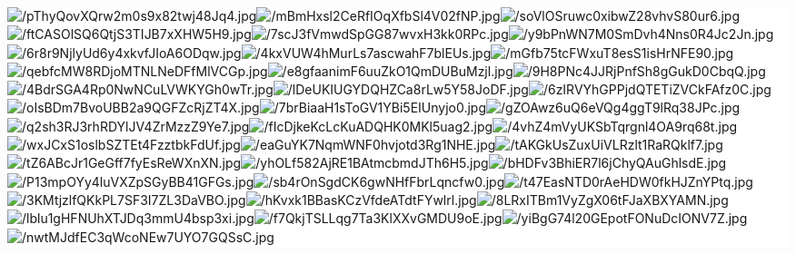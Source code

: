 <img src="https://image.tmdb.org/t/p/original/pThyQovXQrw2m0s9x82twj48Jq4.jpg" alt="/pThyQovXQrw2m0s9x82twj48Jq4.jpg" title="/pThyQovXQrw2m0s9x82twj48Jq4.jpg"><img src="https://image.tmdb.org/t/p/original/mBmHxsl2CeRfIOqXfbSl4V02fNP.jpg" alt="/mBmHxsl2CeRfIOqXfbSl4V02fNP.jpg" title="/mBmHxsl2CeRfIOqXfbSl4V02fNP.jpg"><img src="https://image.tmdb.org/t/p/original/soVlOSruwc0xibwZ28vhvS80ur6.jpg" alt="/soVlOSruwc0xibwZ28vhvS80ur6.jpg" title="/soVlOSruwc0xibwZ28vhvS80ur6.jpg"><img src="https://image.tmdb.org/t/p/original/ftCASOlSQ6QtjS3TIJB7xXHW5H9.jpg" alt="/ftCASOlSQ6QtjS3TIJB7xXHW5H9.jpg" title="/ftCASOlSQ6QtjS3TIJB7xXHW5H9.jpg"><img src="https://image.tmdb.org/t/p/original/7scJ3fVmwdSpGG87wvxH3kk0RPc.jpg" alt="/7scJ3fVmwdSpGG87wvxH3kk0RPc.jpg" title="/7scJ3fVmwdSpGG87wvxH3kk0RPc.jpg"><img src="https://image.tmdb.org/t/p/original/y9bPnWN7M0SmDvh4Nns0R4Jc2Jn.jpg" alt="/y9bPnWN7M0SmDvh4Nns0R4Jc2Jn.jpg" title="/y9bPnWN7M0SmDvh4Nns0R4Jc2Jn.jpg"><img src="https://image.tmdb.org/t/p/original/6r8r9NjlyUd6y4xkvfJIoA6ODqw.jpg" alt="/6r8r9NjlyUd6y4xkvfJIoA6ODqw.jpg" title="/6r8r9NjlyUd6y4xkvfJIoA6ODqw.jpg"><img src="https://image.tmdb.org/t/p/original/4kxVUW4hMurLs7ascwahF7blEUs.jpg" alt="/4kxVUW4hMurLs7ascwahF7blEUs.jpg" title="/4kxVUW4hMurLs7ascwahF7blEUs.jpg"><img src="https://image.tmdb.org/t/p/original/mGfb75tcFWxuT8esS1isHrNFE90.jpg" alt="/mGfb75tcFWxuT8esS1isHrNFE90.jpg" title="/mGfb75tcFWxuT8esS1isHrNFE90.jpg"><img src="https://image.tmdb.org/t/p/original/qebfcMW8RDjoMTNLNeDFfMlVCGp.jpg" alt="/qebfcMW8RDjoMTNLNeDFfMlVCGp.jpg" title="/qebfcMW8RDjoMTNLNeDFfMlVCGp.jpg"><img src="https://image.tmdb.org/t/p/original/e8gfaanimF6uuZkO1QmDUBuMzjl.jpg" alt="/e8gfaanimF6uuZkO1QmDUBuMzjl.jpg" title="/e8gfaanimF6uuZkO1QmDUBuMzjl.jpg"><img src="https://image.tmdb.org/t/p/original/9H8PNc4JJRjPnfSh8gGukD0CbqQ.jpg" alt="/9H8PNc4JJRjPnfSh8gGukD0CbqQ.jpg" title="/9H8PNc4JJRjPnfSh8gGukD0CbqQ.jpg"><img src="https://image.tmdb.org/t/p/original/4BdrSGA4Rp0NwNCuLVWKYGh0wTr.jpg" alt="/4BdrSGA4Rp0NwNCuLVWKYGh0wTr.jpg" title="/4BdrSGA4Rp0NwNCuLVWKYGh0wTr.jpg"><img src="https://image.tmdb.org/t/p/original/lDeUKIUGYDQHZCa8rLw5Y58JoDF.jpg" alt="/lDeUKIUGYDQHZCa8rLw5Y58JoDF.jpg" title="/lDeUKIUGYDQHZCa8rLw5Y58JoDF.jpg"><img src="https://image.tmdb.org/t/p/original/6zIRVYhGPPjdQTETiZVCkFAfz0C.jpg" alt="/6zIRVYhGPPjdQTETiZVCkFAfz0C.jpg" title="/6zIRVYhGPPjdQTETiZVCkFAfz0C.jpg"><img src="https://image.tmdb.org/t/p/original/oIsBDm7BvoUBB2a9QGFZcRjZT4X.jpg" alt="/oIsBDm7BvoUBB2a9QGFZcRjZT4X.jpg" title="/oIsBDm7BvoUBB2a9QGFZcRjZT4X.jpg"><img src="https://image.tmdb.org/t/p/original/7brBiaaH1sToGV1YBi5EIUnyjo0.jpg" alt="/7brBiaaH1sToGV1YBi5EIUnyjo0.jpg" title="/7brBiaaH1sToGV1YBi5EIUnyjo0.jpg"><img src="https://image.tmdb.org/t/p/original/gZOAwz6uQ6eVQg4ggT9lRq38JPc.jpg" alt="/gZOAwz6uQ6eVQg4ggT9lRq38JPc.jpg" title="/gZOAwz6uQ6eVQg4ggT9lRq38JPc.jpg"><img src="https://image.tmdb.org/t/p/original/q2sh3RJ3rhRDYlJV4ZrMzzZ9Ye7.jpg" alt="/q2sh3RJ3rhRDYlJV4ZrMzzZ9Ye7.jpg" title="/q2sh3RJ3rhRDYlJV4ZrMzzZ9Ye7.jpg"><img src="https://image.tmdb.org/t/p/original/fIcDjkeKcLcKuADQHK0MKl5uag2.jpg" alt="/fIcDjkeKcLcKuADQHK0MKl5uag2.jpg" title="/fIcDjkeKcLcKuADQHK0MKl5uag2.jpg"><img src="https://image.tmdb.org/t/p/original/4vhZ4mVyUKSbTqrgnl4OA9rq68t.jpg" alt="/4vhZ4mVyUKSbTqrgnl4OA9rq68t.jpg" title="/4vhZ4mVyUKSbTqrgnl4OA9rq68t.jpg"><img src="https://image.tmdb.org/t/p/original/wxJCxS1oslbSZTEt4FzztbkFdUf.jpg" alt="/wxJCxS1oslbSZTEt4FzztbkFdUf.jpg" title="/wxJCxS1oslbSZTEt4FzztbkFdUf.jpg"><img src="https://image.tmdb.org/t/p/original/eaGuYK7NqmWNF0hvjotd3Rg1NHE.jpg" alt="/eaGuYK7NqmWNF0hvjotd3Rg1NHE.jpg" title="/eaGuYK7NqmWNF0hvjotd3Rg1NHE.jpg"><img src="https://image.tmdb.org/t/p/original/tAKGkUsZuxUiVLRzlt1RaRQklf7.jpg" alt="/tAKGkUsZuxUiVLRzlt1RaRQklf7.jpg" title="/tAKGkUsZuxUiVLRzlt1RaRQklf7.jpg"><img src="https://image.tmdb.org/t/p/original/tZ6ABcJr1GeGff7fyEsReWXnXN.jpg" alt="/tZ6ABcJr1GeGff7fyEsReWXnXN.jpg" title="/tZ6ABcJr1GeGff7fyEsReWXnXN.jpg"><img src="https://image.tmdb.org/t/p/original/yhOLf582AjRE1BAtmcbmdJTh6H5.jpg" alt="/yhOLf582AjRE1BAtmcbmdJTh6H5.jpg" title="/yhOLf582AjRE1BAtmcbmdJTh6H5.jpg"><img src="https://image.tmdb.org/t/p/original/bHDFv3BhiER7l6jChyQAuGhlsdE.jpg" alt="/bHDFv3BhiER7l6jChyQAuGhlsdE.jpg" title="/bHDFv3BhiER7l6jChyQAuGhlsdE.jpg"><img src="https://image.tmdb.org/t/p/original/P13mpOYy4luVXZpSGyBB41GFGs.jpg" alt="/P13mpOYy4luVXZpSGyBB41GFGs.jpg" title="/P13mpOYy4luVXZpSGyBB41GFGs.jpg"><img src="https://image.tmdb.org/t/p/original/sb4rOnSgdCK6gwNHfFbrLqncfw0.jpg" alt="/sb4rOnSgdCK6gwNHfFbrLqncfw0.jpg" title="/sb4rOnSgdCK6gwNHfFbrLqncfw0.jpg"><img src="https://image.tmdb.org/t/p/original/t47EasNTD0rAeHDW0fkHJZnYPtq.jpg" alt="/t47EasNTD0rAeHDW0fkHJZnYPtq.jpg" title="/t47EasNTD0rAeHDW0fkHJZnYPtq.jpg"><img src="https://image.tmdb.org/t/p/original/3KMtjzlfQKkPL7SF3I7ZL3DaVBO.jpg" alt="/3KMtjzlfQKkPL7SF3I7ZL3DaVBO.jpg" title="/3KMtjzlfQKkPL7SF3I7ZL3DaVBO.jpg"><img src="https://image.tmdb.org/t/p/original/hKvxk1BBasKCzVfdeATdtFYwlrl.jpg" alt="/hKvxk1BBasKCzVfdeATdtFYwlrl.jpg" title="/hKvxk1BBasKCzVfdeATdtFYwlrl.jpg"><img src="https://image.tmdb.org/t/p/original/8LRxITBm1VyZgX06tFJaXBXYAMN.jpg" alt="/8LRxITBm1VyZgX06tFJaXBXYAMN.jpg" title="/8LRxITBm1VyZgX06tFJaXBXYAMN.jpg"><img src="https://image.tmdb.org/t/p/original/lblu1gHFNUhXTJDq3mmU4bsp3xi.jpg" alt="/lblu1gHFNUhXTJDq3mmU4bsp3xi.jpg" title="/lblu1gHFNUhXTJDq3mmU4bsp3xi.jpg"><img src="https://image.tmdb.org/t/p/original/f7QkjTSLLqg7Ta3KlXXvGMDU9oE.jpg" alt="/f7QkjTSLLqg7Ta3KlXXvGMDU9oE.jpg" title="/f7QkjTSLLqg7Ta3KlXXvGMDU9oE.jpg"><img src="https://image.tmdb.org/t/p/original/yiBgG74l20GEpotFONuDcIONV7Z.jpg" alt="/yiBgG74l20GEpotFONuDcIONV7Z.jpg" title="/yiBgG74l20GEpotFONuDcIONV7Z.jpg"><img src="https://image.tmdb.org/t/p/original/nwtMJdfEC3qWcoNEw7UYO7GQSsC.jpg" alt="/nwtMJdfEC3qWcoNEw7UYO7GQSsC.jpg" title="/nwtMJdfEC3qWcoNEw7UYO7GQSsC.jpg">